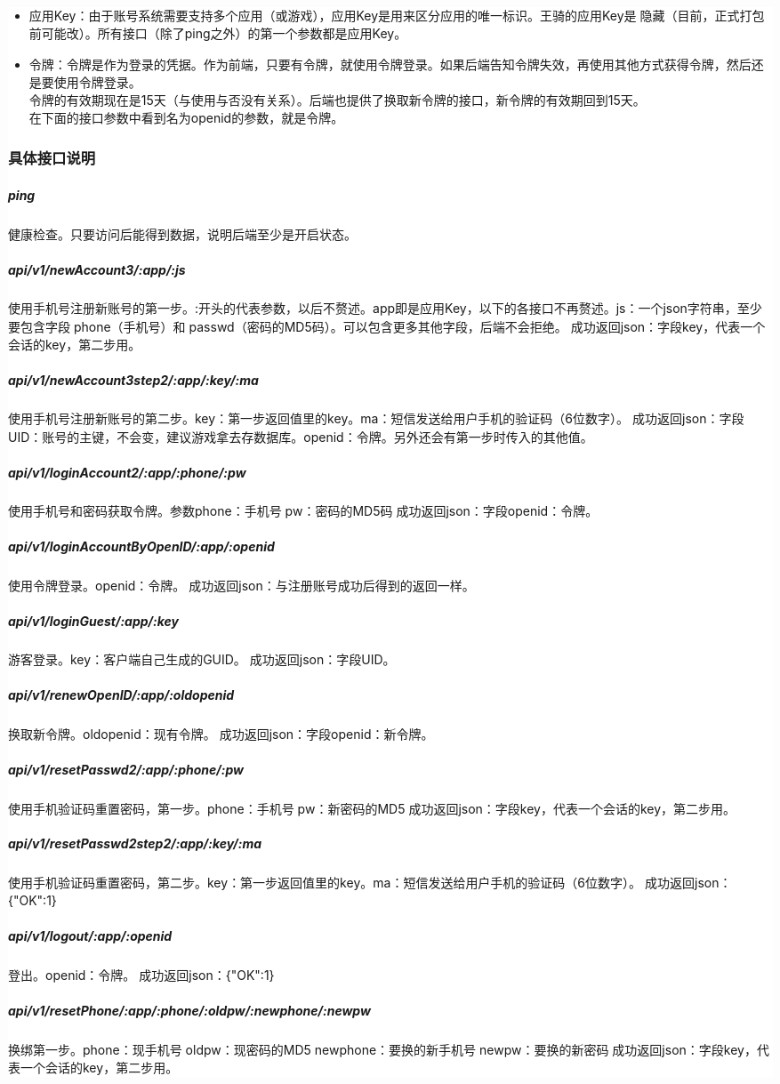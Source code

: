 - 应用Key：由于账号系统需要支持多个应用（或游戏），应用Key是用来区分应用的唯一标识。王骑的应用Key是 隐藏（目前，正式打包前可能改）。所有接口（除了ping之外）的第一个参数都是应用Key。

- 令牌：令牌是作为登录的凭据。作为前端，只要有令牌，就使用令牌登录。如果后端告知令牌失效，再使用其他方式获得令牌，然后还是要使用令牌登录。  
令牌的有效期现在是15天（与使用与否没有关系）。后端也提供了换取新令牌的接口，新令牌的有效期回到15天。  
在下面的接口参数中看到名为openid的参数，就是令牌。

### 具体接口说明

##### ping
健康检查。只要访问后能得到数据，说明后端至少是开启状态。

##### api/v1/newAccount3/:app/:js
使用手机号注册新账号的第一步。:开头的代表参数，以后不赘述。app即是应用Key，以下的各接口不再赘述。js：一个json字符串，至少要包含字段 phone（手机号）和 passwd（密码的MD5码）。可以包含更多其他字段，后端不会拒绝。
成功返回json：字段key，代表一个会话的key，第二步用。

##### api/v1/newAccount3step2/:app/:key/:ma
使用手机号注册新账号的第二步。key：第一步返回值里的key。ma：短信发送给用户手机的验证码（6位数字）。
成功返回json：字段UID：账号的主键，不会变，建议游戏拿去存数据库。openid：令牌。另外还会有第一步时传入的其他值。

##### api/v1/loginAccount2/:app/:phone/:pw
使用手机号和密码获取令牌。参数phone：手机号  pw：密码的MD5码
成功返回json：字段openid：令牌。

##### api/v1/loginAccountByOpenID/:app/:openid
使用令牌登录。openid：令牌。
成功返回json：与注册账号成功后得到的返回一样。

##### api/v1/loginGuest/:app/:key
游客登录。key：客户端自己生成的GUID。
成功返回json：字段UID。

##### api/v1/renewOpenID/:app/:oldopenid
换取新令牌。oldopenid：现有令牌。
成功返回json：字段openid：新令牌。

##### api/v1/resetPasswd2/:app/:phone/:pw
使用手机验证码重置密码，第一步。phone：手机号 pw：新密码的MD5
成功返回json：字段key，代表一个会话的key，第二步用。

##### api/v1/resetPasswd2step2/:app/:key/:ma
使用手机验证码重置密码，第二步。key：第一步返回值里的key。ma：短信发送给用户手机的验证码（6位数字）。
成功返回json：{"OK":1}

##### api/v1/logout/:app/:openid
登出。openid：令牌。
成功返回json：{"OK":1}

##### api/v1/resetPhone/:app/:phone/:oldpw/:newphone/:newpw
换绑第一步。phone：现手机号 oldpw：现密码的MD5 newphone：要换的新手机号 newpw：要换的新密码
成功返回json：字段key，代表一个会话的key，第二步用。

